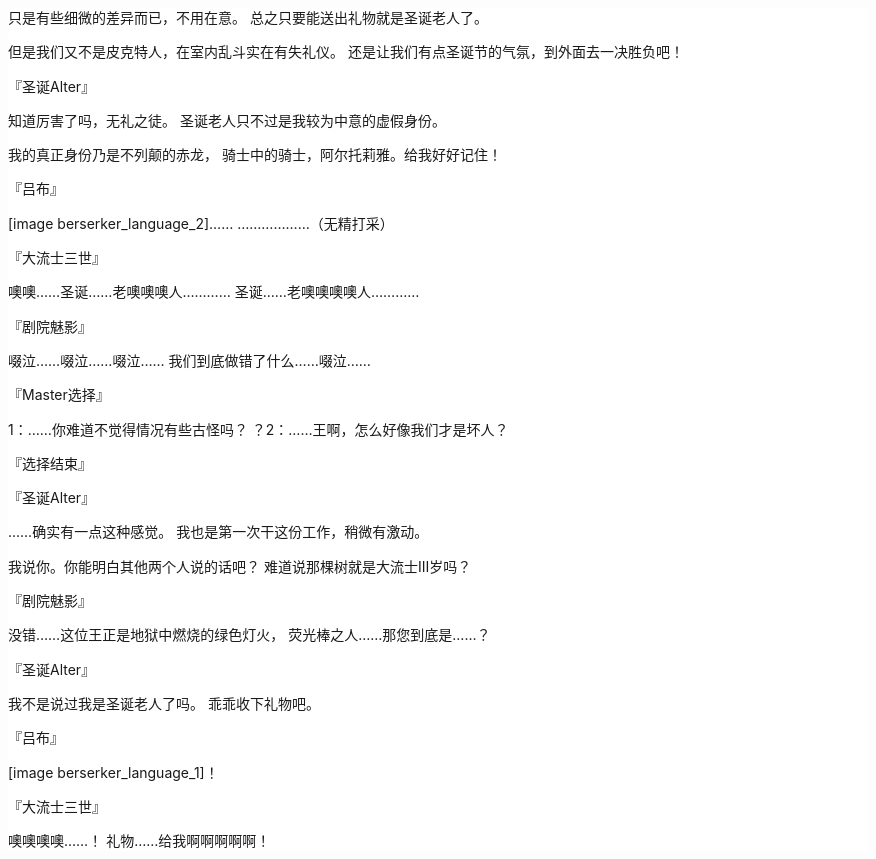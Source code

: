 只是有些细微的差异而已，不用在意。
总之只要能送出礼物就是圣诞老人了。

但是我们又不是皮克特人，在室内乱斗实在有失礼仪。
还是让我们有点圣诞节的气氛，到外面去一决胜负吧！

『圣诞Alter』

知道厉害了吗，无礼之徒。
圣诞老人只不过是我较为中意的虚假身份。

我的真正身份乃是不列颠的赤龙，
骑士中的骑士，阿尔托莉雅。给我好好记住！

『吕布』

[image berserker_language_2]……
………………（无精打采）

『大流士三世』

噢噢……圣诞……老噢噢噢人…………
圣诞……老噢噢噢噢人…………

『剧院魅影』

啜泣……啜泣……啜泣……
我们到底做错了什么……啜泣……

『Master选择』

1：……你难道不觉得情况有些古怪吗？
？2：……王啊，怎么好像我们才是坏人？

『选择结束』

『圣诞Alter』

……确实有一点这种感觉。
我也是第一次干这份工作，稍微有激动。

我说你。你能明白其他两个人说的话吧？
难道说那棵树就是大流士Ⅲ岁吗？

『剧院魅影』

没错……这位王正是地狱中燃烧的绿色灯火，
荧光棒之人……那您到底是……？

『圣诞Alter』

我不是说过我是圣诞老人了吗。
乖乖收下礼物吧。

『吕布』

[image berserker_language_1]！

『大流士三世』

噢噢噢噢……！
礼物……给我啊啊啊啊啊！
